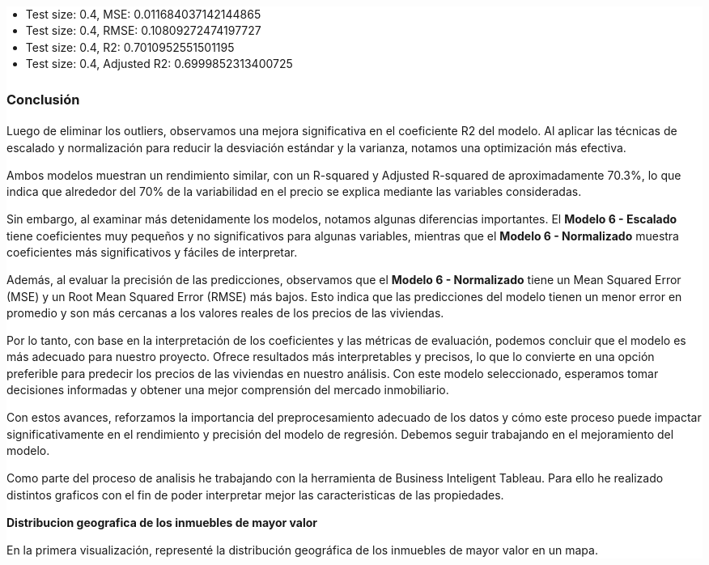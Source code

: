 - Test size: 0.4, MSE: 0.011684037142144865
- Test size: 0.4, RMSE: 0.10809272474197727
- Test size: 0.4, R2: 0.7010952551501195
- Test size: 0.4, Adjusted R2: 0.6999852313400725

### Conclusión
Luego de eliminar los outliers, observamos una mejora significativa en el coeficiente R2 del modelo. Al aplicar las técnicas de escalado y normalización para reducir la desviación estándar y la varianza, notamos una optimización más efectiva. 

Ambos modelos muestran un rendimiento similar, con un R-squared y Adjusted R-squared de aproximadamente 70.3%, lo que indica que alrededor del 70% de la variabilidad en el precio se explica mediante las variables consideradas.

Sin embargo, al examinar más detenidamente los modelos, notamos algunas diferencias importantes. El **Modelo 6 - Escalado** tiene coeficientes muy pequeños y no significativos para algunas variables, mientras que el **Modelo 6 - Normalizado** muestra coeficientes más significativos y fáciles de interpretar.

Además, al evaluar la precisión de las predicciones, observamos que el **Modelo 6 - Normalizado**  tiene un Mean Squared Error (MSE) y un Root Mean Squared Error (RMSE) más bajos. Esto indica que las predicciones del modelo tienen un menor error en promedio y son más cercanas a los valores reales de los precios de las viviendas.

Por lo tanto, con base en la interpretación de los coeficientes y las métricas de evaluación, podemos concluir que el modelo es más adecuado para nuestro proyecto. Ofrece resultados más interpretables y precisos, lo que lo convierte en una opción preferible para predecir los precios de las viviendas en nuestro análisis. Con este modelo seleccionado, esperamos tomar decisiones informadas y obtener una mejor comprensión del mercado inmobiliario.

Con estos avances, reforzamos la importancia del preprocesamiento adecuado de los datos y cómo este proceso puede impactar significativamente en el rendimiento y precisión del modelo de regresión. Debemos seguir trabajando en el mejoramiento del modelo.

Como parte del proceso de analisis he trabajando con la herramienta de Business Inteligent Tableau. Para ello he realizado distintos graficos con el fin de poder interpretar mejor las caracteristicas de las propiedades.

**Distribucion geografica de los inmuebles de mayor valor**

En la primera visualización, representé la distribución geográfica de los inmuebles de mayor valor en un mapa.
